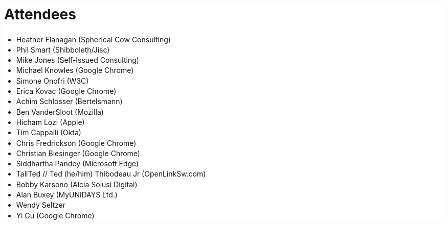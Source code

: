 

# Attendees 

* Heather Flanagan (Spherical Cow Consulting)  
* Phil Smart (Shibboleth/Jisc)  
* Mike Jones (Self-Issued Consulting)  
* Michael Knowles (Google Chrome)  
* Simone Onofri (W3C)  
* Erica Kovac (Google Chrome)  
* Achim Schlosser (Bertelsmann)  
* Ben VanderSloot (Mozilla)  
* Hicham Lozi (Apple)  
* Tim Cappalli (Okta)  
* Chris Fredrickson (Google Chrome)  
* Christian Biesinger (Google Chrome)  
* Siddhartha Pandey (Microsoft Edge)  
* ​​TallTed // Ted (he/him) Thibodeau Jr (OpenLinkSw.com)  
* Bobby Karsono (Alcia Solusi Digital)  
* Alan Buxey (MyUNiDAYS Ltd.)  
* Wendy Seltzer  
* Yi Gu (Google Chrome)